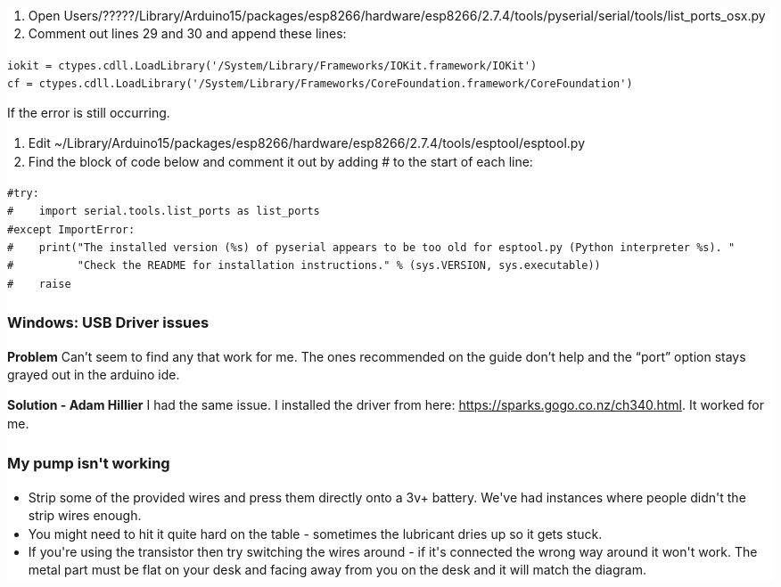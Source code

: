 1. Open Users/?????/Library/Arduino15/packages/esp8266/hardware/esp8266/2.7.4/tools/pyserial/serial/tools/list_ports_osx.py
2. Comment out lines 29 and 30 and append these lines:
```
iokit = ctypes.cdll.LoadLibrary('/System/Library/Frameworks/IOKit.framework/IOKit')
cf = ctypes.cdll.LoadLibrary('/System/Library/Frameworks/CoreFoundation.framework/CoreFoundation')
```

If the error is still occurring.
1. Edit ~/Library/Arduino15/packages/esp8266/hardware/esp8266/2.7.4/tools/esptool/esptool.py
2. Find the block of code below and comment it out by adding # to the start of each line:
```
#try:
#    import serial.tools.list_ports as list_ports
#except ImportError:
#    print("The installed version (%s) of pyserial appears to be too old for esptool.py (Python interpreter %s). "
#          "Check the README for installation instructions." % (sys.VERSION, sys.executable))
#    raise
```

### Windows: USB Driver issues

**Problem**
Can’t seem to find any that work for me. The ones recommended on the guide don’t help and the “port” option stays grayed out in the arduino ide.

**Solution - Adam Hillier**
I had the same issue. I installed the driver from here: https://sparks.gogo.co.nz/ch340.html. It worked for me.

### My pump isn't working

- Strip some of the provided wires and press them directly onto a 3v+ battery. We've had instances where people didn't the strip wires enough.
- You might need to hit it quite hard on the table - sometimes the lubricant dries up so it gets stuck.
- If you're using the transistor then try switching the wires around - if it's connected the wrong way around it won't work. The metal part must be flat on your desk and facing away from you on the desk and it will match the diagram.
